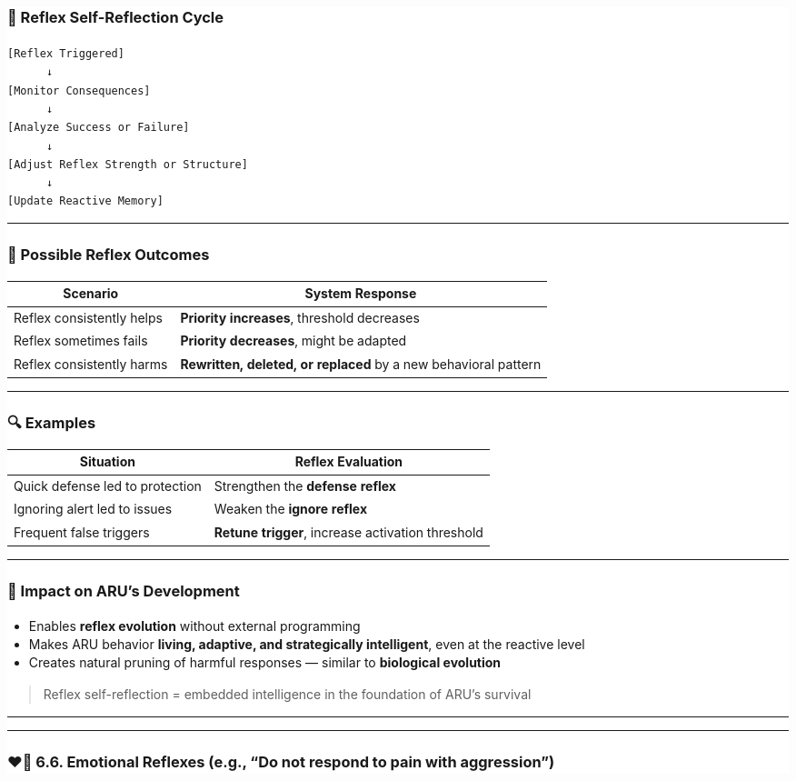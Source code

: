 
### 🔄 Reflex Self-Reflection Cycle

```
[Reflex Triggered]  
      ↓  
[Monitor Consequences]  
      ↓  
[Analyze Success or Failure]  
      ↓  
[Adjust Reflex Strength or Structure]  
      ↓  
[Update Reactive Memory]
```

---

### 🧪 Possible Reflex Outcomes

| **Scenario**              | **System Response**                                             |
| ------------------------- | --------------------------------------------------------------- |
| Reflex consistently helps | **Priority increases**, threshold decreases                     |
| Reflex sometimes fails    | **Priority decreases**, might be adapted                        |
| Reflex consistently harms | **Rewritten, deleted, or replaced** by a new behavioral pattern |

---

### 🔍 Examples

| **Situation**                   | **Reflex Evaluation**                             |
| ------------------------------- | ------------------------------------------------- |
| Quick defense led to protection | Strengthen the **defense reflex**                 |
| Ignoring alert led to issues    | Weaken the **ignore reflex**                      |
| Frequent false triggers         | **Retune trigger**, increase activation threshold |

---

### 🧠 Impact on ARU’s Development

* Enables **reflex evolution** without external programming
* Makes ARU behavior **living, adaptive, and strategically intelligent**, even at the reactive level
* Creates natural pruning of harmful responses — similar to **biological evolution**

> Reflex self-reflection = embedded intelligence in the foundation of ARU’s survival

---
---
### ❤️‍🔥 6.6. Emotional Reflexes (e.g., “Do not respond to pain with aggression”)
